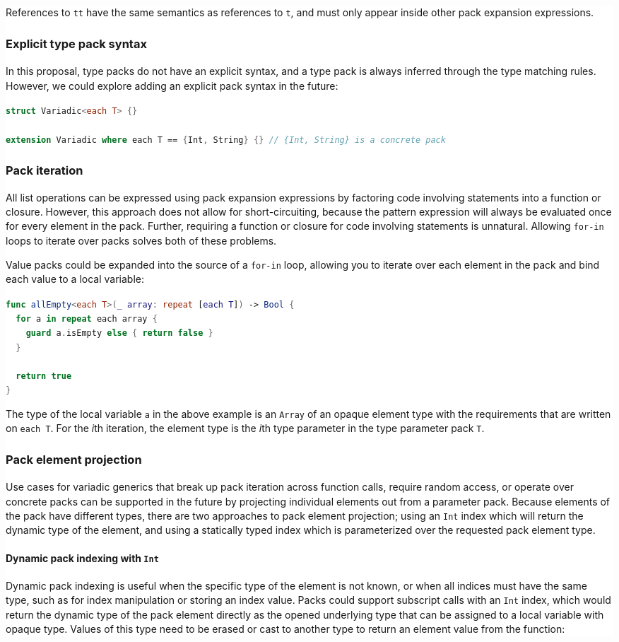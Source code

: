 References to `tt` have the same semantics as references to `t`, and must only appear inside other pack expansion expressions.

### Explicit type pack syntax

In this proposal, type packs do not have an explicit syntax, and a type pack is always inferred through the type matching rules. However, we could explore adding an explicit pack syntax in the future:

```swift
struct Variadic<each T> {}

extension Variadic where each T == {Int, String} {} // {Int, String} is a concrete pack
```

### Pack iteration

All list operations can be expressed using pack expansion expressions by factoring code involving statements into a function or closure. However, this approach does not allow for short-circuiting, because the pattern expression will always be evaluated once for every element in the pack. Further, requiring a function or closure for code involving statements is unnatural. Allowing `for-in` loops to iterate over packs solves both of these problems.

Value packs could be expanded into the source of a `for-in` loop, allowing you to iterate over each element in the pack and bind each value to a local variable:

```swift
func allEmpty<each T>(_ array: repeat [each T]) -> Bool {
  for a in repeat each array {
    guard a.isEmpty else { return false }
  }

  return true
}
```

The type of the local variable `a` in the above example is an `Array` of an opaque element type with the requirements that are written on `each T`. For the *i*th iteration, the element type is the *i*th type parameter in the type parameter pack `T`.

### Pack element projection

Use cases for variadic generics that break up pack iteration across function calls, require random access, or operate over concrete packs can be supported in the future by projecting individual elements out from a parameter pack. Because elements of the pack have different types, there are two approaches to pack element projection; using an `Int` index which will return the dynamic type of the element, and using a statically typed index which is parameterized over the requested pack element type.

#### Dynamic pack indexing with `Int`

Dynamic pack indexing is useful when the specific type of the element is not known, or when all indices must have the same type, such as for index manipulation or storing an index value. Packs could support subscript calls with an `Int` index, which would return the dynamic type of the pack element directly as the opened underlying type that can be assigned to a local variable with opaque type. Values of this type need to be erased or cast to another type to return an element value from the function:

